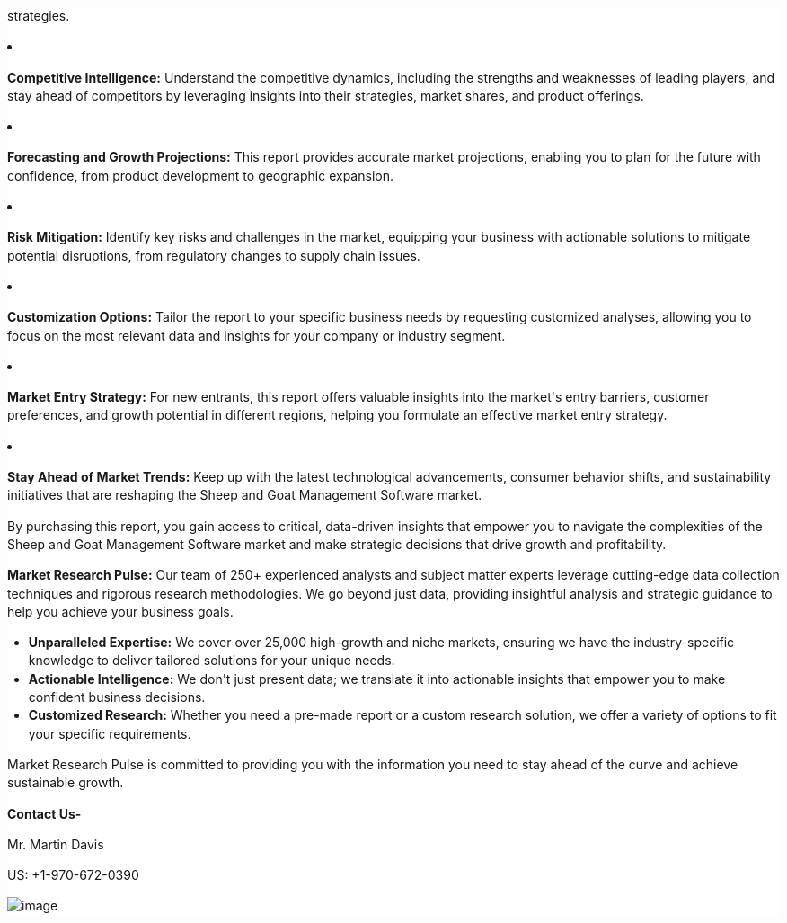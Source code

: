 strategies.</p></li><li><p><strong>Competitive Intelligence:</strong> Understand the competitive dynamics, including the strengths and weaknesses of leading players, and stay ahead of competitors by leveraging insights into their strategies, market shares, and product offerings.</p></li><li><p><strong>Forecasting and Growth Projections:</strong> This report provides accurate market projections, enabling you to plan for the future with confidence, from product development to geographic expansion.</p></li><li><p><strong>Risk Mitigation:</strong> Identify key risks and challenges in the market, equipping your business with actionable solutions to mitigate potential disruptions, from regulatory changes to supply chain issues.</p></li><li><p><strong>Customization Options:</strong> Tailor the report to your specific business needs by requesting customized analyses, allowing you to focus on the most relevant data and insights for your company or industry segment.</p></li><li><p><strong>Market Entry Strategy:</strong> For new entrants, this report offers valuable insights into the market's entry barriers, customer preferences, and growth potential in different regions, helping you formulate an effective market entry strategy.</p></li><li><p><strong>Stay Ahead of Market Trends:</strong> Keep up with the latest technological advancements, consumer behavior shifts, and sustainability initiatives that are reshaping the Sheep and Goat Management Software market.</p></li></ol><p>By purchasing this report, you gain access to critical, data-driven insights that empower you to navigate the complexities of the Sheep and Goat Management Software market and make strategic decisions that drive growth and profitability.</p><p><strong>Market Research Pulse:</strong>&nbsp;Our team of 250+ experienced analysts and subject matter experts leverage cutting-edge data collection techniques and rigorous research methodologies. We go beyond just data, providing insightful analysis and strategic guidance to help you achieve your business goals.</p><ul><li><strong>Unparalleled Expertise:</strong>&nbsp;We cover over 25,000 high-growth and niche markets, ensuring we have the industry-specific knowledge to deliver tailored solutions for your unique needs.</li><li><strong>Actionable Intelligence:</strong>&nbsp;We don't just present data; we translate it into actionable insights that empower you to make confident business decisions.</li><li><strong>Customized Research:</strong>&nbsp;Whether you need a pre-made report or a custom research solution, we offer a variety of options to fit your specific requirements.</li></ul><p>Market Research Pulse is committed to providing you with the information you need to stay ahead of the curve and achieve sustainable growth.</p><p><strong>Contact Us-</strong></p><p>Mr. Martin Davis</p><p>US: +1-970-672-0390</p>
![image](https://github.com/user-attachments/assets/93c1b52f-a556-4bcd-87ac-cbba811240ad)
